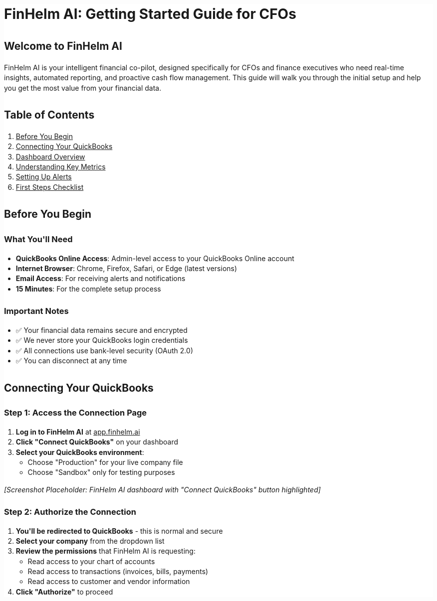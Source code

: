 # FinHelm AI: Getting Started Guide for CFOs

## Welcome to FinHelm AI

FinHelm AI is your intelligent financial co-pilot, designed specifically for CFOs and finance executives who need real-time insights, automated reporting, and proactive cash flow management. This guide will walk you through the initial setup and help you get the most value from your financial data.

## Table of Contents

1. [Before You Begin](#before-you-begin)
2. [Connecting Your QuickBooks](#connecting-your-quickbooks)
3. [Dashboard Overview](#dashboard-overview)  
4. [Understanding Key Metrics](#understanding-key-metrics)
5. [Setting Up Alerts](#setting-up-alerts)
6. [First Steps Checklist](#first-steps-checklist)

## Before You Begin

### What You'll Need

- **QuickBooks Online Access**: Admin-level access to your QuickBooks Online account
- **Internet Browser**: Chrome, Firefox, Safari, or Edge (latest versions)
- **Email Access**: For receiving alerts and notifications
- **15 Minutes**: For the complete setup process

### Important Notes

- ✅ Your financial data remains secure and encrypted
- ✅ We never store your QuickBooks login credentials
- ✅ All connections use bank-level security (OAuth 2.0)
- ✅ You can disconnect at any time

## Connecting Your QuickBooks

### Step 1: Access the Connection Page

1. **Log in to FinHelm AI** at [app.finhelm.ai](https://app.finhelm.ai)
2. **Click "Connect QuickBooks"** on your dashboard
3. **Select your QuickBooks environment**:
   - Choose "Production" for your live company file
   - Choose "Sandbox" only for testing purposes

*[Screenshot Placeholder: FinHelm AI dashboard with "Connect QuickBooks" button highlighted]*

### Step 2: Authorize the Connection

1. **You'll be redirected to QuickBooks** - this is normal and secure
2. **Select your company** from the dropdown list
3. **Review the permissions** that FinHelm AI is requesting:
   - Read access to your chart of accounts
   - Read access to transactions (invoices, bills, payments)
   - Read access to customer and vendor information
4. **Click "Authorize"** to proceed

